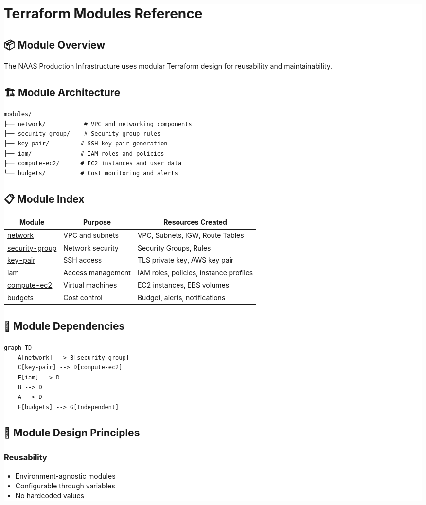 # Terraform Modules Reference

## 📦 Module Overview

The NAAS Production Infrastructure uses modular Terraform design for reusability and maintainability.

## 🏗️ Module Architecture

```
modules/
├── network/           # VPC and networking components
├── security-group/    # Security group rules
├── key-pair/         # SSH key pair generation
├── iam/              # IAM roles and policies
├── compute-ec2/      # EC2 instances and user data
└── budgets/          # Cost monitoring and alerts
```

## 📋 Module Index

| Module | Purpose | Resources Created |
|--------|---------|-------------------|
| [network](network.md) | VPC and subnets | VPC, Subnets, IGW, Route Tables |
| [security-group](security-group.md) | Network security | Security Groups, Rules |
| [key-pair](key-pair.md) | SSH access | TLS private key, AWS key pair |
| [iam](iam.md) | Access management | IAM roles, policies, instance profiles |
| [compute-ec2](compute-ec2.md) | Virtual machines | EC2 instances, EBS volumes |
| [budgets](budgets.md) | Cost control | Budget, alerts, notifications |

## 🔄 Module Dependencies

```mermaid
graph TD
    A[network] --> B[security-group]
    C[key-pair] --> D[compute-ec2]
    E[iam] --> D
    B --> D
    A --> D
    F[budgets] --> G[Independent]
```

## 🎯 Module Design Principles

### Reusability
- Environment-agnostic modules
- Configurable through variables
- No hardcoded values
